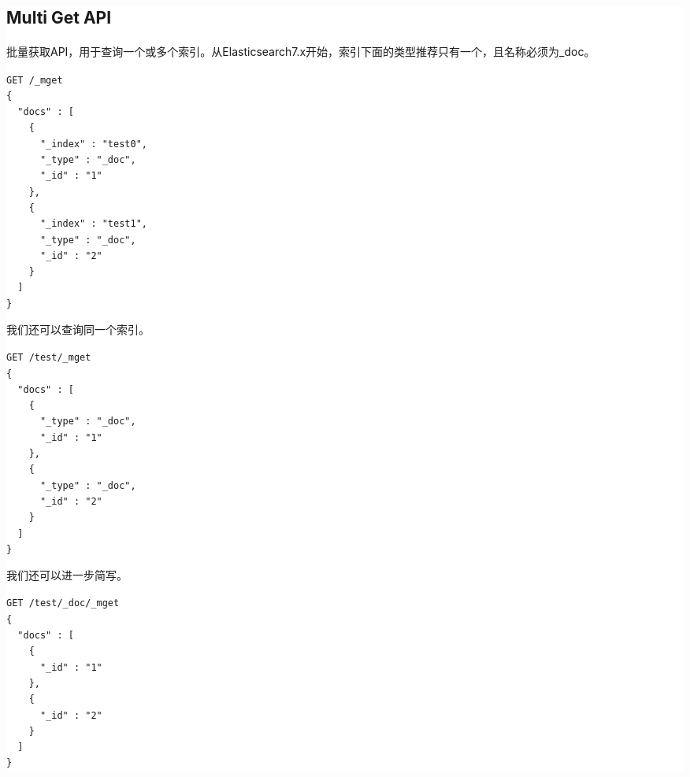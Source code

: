 ## Multi Get API

批量获取API，用于查询一个或多个索引。从Elasticsearch7.x开始，索引下面的类型推荐只有一个，且名称必须为_doc。

```
GET /_mget
{
  "docs" : [
    {
      "_index" : "test0",
      "_type" : "_doc",
      "_id" : "1"
    },
    {
      "_index" : "test1",
      "_type" : "_doc",
      "_id" : "2"
    }
  ]
}
```

我们还可以查询同一个索引。

```
GET /test/_mget
{
  "docs" : [
    {
      "_type" : "_doc",
      "_id" : "1"
    },
    {
      "_type" : "_doc",
      "_id" : "2"
    }
  ]
}
```

我们还可以进一步简写。

```
GET /test/_doc/_mget
{
  "docs" : [
    {
      "_id" : "1"
    },
    {
      "_id" : "2"
    }
  ]
}
```
